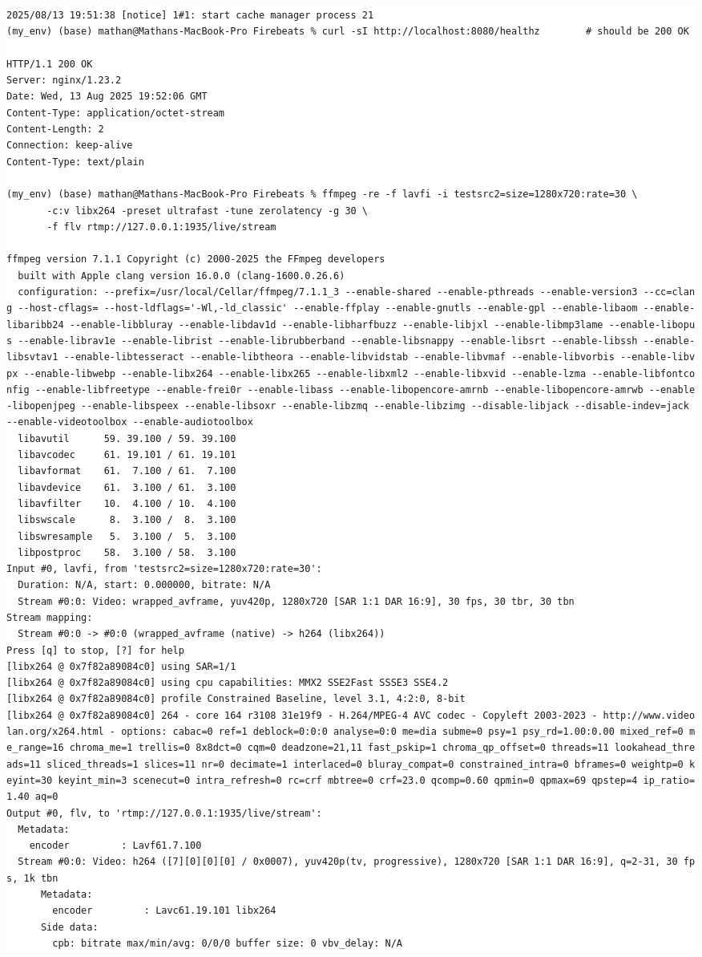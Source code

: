 ```
2025/08/13 19:51:38 [notice] 1#1: start cache manager process 21
(my_env) (base) mathan@Mathans-MacBook-Pro Firebeats % curl -sI http://localhost:8080/healthz        # should be 200 OK

HTTP/1.1 200 OK
Server: nginx/1.23.2
Date: Wed, 13 Aug 2025 19:52:06 GMT
Content-Type: application/octet-stream
Content-Length: 2
Connection: keep-alive
Content-Type: text/plain

(my_env) (base) mathan@Mathans-MacBook-Pro Firebeats % ffmpeg -re -f lavfi -i testsrc2=size=1280x720:rate=30 \
       -c:v libx264 -preset ultrafast -tune zerolatency -g 30 \
       -f flv rtmp://127.0.0.1:1935/live/stream

ffmpeg version 7.1.1 Copyright (c) 2000-2025 the FFmpeg developers
  built with Apple clang version 16.0.0 (clang-1600.0.26.6)
  configuration: --prefix=/usr/local/Cellar/ffmpeg/7.1.1_3 --enable-shared --enable-pthreads --enable-version3 --cc=clang --host-cflags= --host-ldflags='-Wl,-ld_classic' --enable-ffplay --enable-gnutls --enable-gpl --enable-libaom --enable-libaribb24 --enable-libbluray --enable-libdav1d --enable-libharfbuzz --enable-libjxl --enable-libmp3lame --enable-libopus --enable-librav1e --enable-librist --enable-librubberband --enable-libsnappy --enable-libsrt --enable-libssh --enable-libsvtav1 --enable-libtesseract --enable-libtheora --enable-libvidstab --enable-libvmaf --enable-libvorbis --enable-libvpx --enable-libwebp --enable-libx264 --enable-libx265 --enable-libxml2 --enable-libxvid --enable-lzma --enable-libfontconfig --enable-libfreetype --enable-frei0r --enable-libass --enable-libopencore-amrnb --enable-libopencore-amrwb --enable-libopenjpeg --enable-libspeex --enable-libsoxr --enable-libzmq --enable-libzimg --disable-libjack --disable-indev=jack --enable-videotoolbox --enable-audiotoolbox
  libavutil      59. 39.100 / 59. 39.100
  libavcodec     61. 19.101 / 61. 19.101
  libavformat    61.  7.100 / 61.  7.100
  libavdevice    61.  3.100 / 61.  3.100
  libavfilter    10.  4.100 / 10.  4.100
  libswscale      8.  3.100 /  8.  3.100
  libswresample   5.  3.100 /  5.  3.100
  libpostproc    58.  3.100 / 58.  3.100
Input #0, lavfi, from 'testsrc2=size=1280x720:rate=30':
  Duration: N/A, start: 0.000000, bitrate: N/A
  Stream #0:0: Video: wrapped_avframe, yuv420p, 1280x720 [SAR 1:1 DAR 16:9], 30 fps, 30 tbr, 30 tbn
Stream mapping:
  Stream #0:0 -> #0:0 (wrapped_avframe (native) -> h264 (libx264))
Press [q] to stop, [?] for help
[libx264 @ 0x7f82a89084c0] using SAR=1/1
[libx264 @ 0x7f82a89084c0] using cpu capabilities: MMX2 SSE2Fast SSSE3 SSE4.2
[libx264 @ 0x7f82a89084c0] profile Constrained Baseline, level 3.1, 4:2:0, 8-bit
[libx264 @ 0x7f82a89084c0] 264 - core 164 r3108 31e19f9 - H.264/MPEG-4 AVC codec - Copyleft 2003-2023 - http://www.videolan.org/x264.html - options: cabac=0 ref=1 deblock=0:0:0 analyse=0:0 me=dia subme=0 psy=1 psy_rd=1.00:0.00 mixed_ref=0 me_range=16 chroma_me=1 trellis=0 8x8dct=0 cqm=0 deadzone=21,11 fast_pskip=1 chroma_qp_offset=0 threads=11 lookahead_threads=11 sliced_threads=1 slices=11 nr=0 decimate=1 interlaced=0 bluray_compat=0 constrained_intra=0 bframes=0 weightp=0 keyint=30 keyint_min=3 scenecut=0 intra_refresh=0 rc=crf mbtree=0 crf=23.0 qcomp=0.60 qpmin=0 qpmax=69 qpstep=4 ip_ratio=1.40 aq=0
Output #0, flv, to 'rtmp://127.0.0.1:1935/live/stream':
  Metadata:
    encoder         : Lavf61.7.100
  Stream #0:0: Video: h264 ([7][0][0][0] / 0x0007), yuv420p(tv, progressive), 1280x720 [SAR 1:1 DAR 16:9], q=2-31, 30 fps, 1k tbn
      Metadata:
        encoder         : Lavc61.19.101 libx264
      Side data:
        cpb: bitrate max/min/avg: 0/0/0 buffer size: 0 vbv_delay: N/A
```